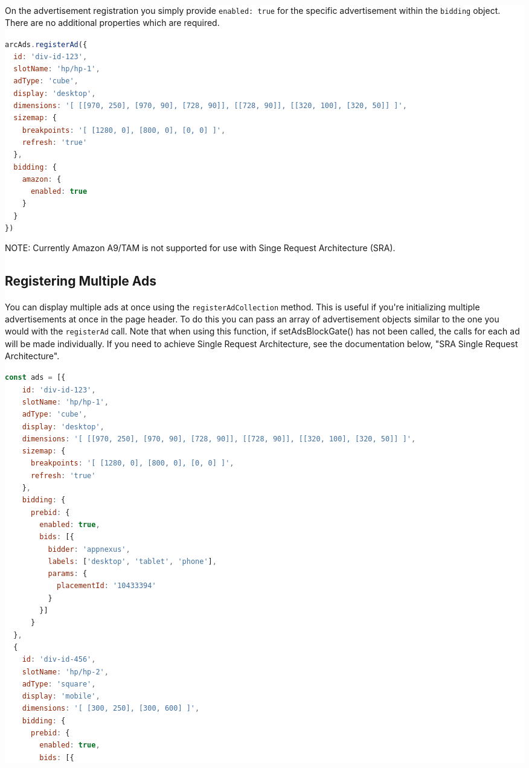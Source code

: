 On the advertisement registration you simply provide `enabled: true` for the specific advertisement within the `bidding` object. There are no additional properties which are required.

```javascript
arcAds.registerAd({
  id: 'div-id-123',
  slotName: 'hp/hp-1',
  adType: 'cube',
  display: 'desktop',
  dimensions: '[ [[970, 250], [970, 90], [728, 90]], [[728, 90]], [[320, 100], [320, 50]] ]',
  sizemap: {
    breakpoints: '[ [1280, 0], [800, 0], [0, 0] ]',
    refresh: 'true'
  },
  bidding: {
    amazon: {
      enabled: true
    }
  }
})
```

NOTE: Currently Amazon A9/TAM is not supported for use with Singe Request Architecture (SRA). 

## Registering Multiple Ads
You can display multiple ads at once using the `registerAdCollection` method. This is useful if you're initializing multiple advertisements at once in the page header. To do this you can pass an array of advertisement objects similar to the one you would with the `registerAd` call. Note that when using this function, if setAdsBlockGate() has not been called, the calls for each ad will be made individually.  If you need to achieve Single Request Architecture, see the documentation below, "SRA Single Request Architecture".

```javascript
const ads = [{
    id: 'div-id-123',
    slotName: 'hp/hp-1',
    adType: 'cube',
    display: 'desktop',
    dimensions: '[ [[970, 250], [970, 90], [728, 90]], [[728, 90]], [[320, 100], [320, 50]] ]',
    sizemap: {
      breakpoints: '[ [1280, 0], [800, 0], [0, 0] ]',
      refresh: 'true'
    },
    bidding: {
      prebid: {
        enabled: true,
        bids: [{
          bidder: 'appnexus',
          labels: ['desktop', 'tablet', 'phone'],
          params: {
            placementId: '10433394' 
          }
        }]
      }
  },
  {
    id: 'div-id-456',
    slotName: 'hp/hp-2',
    adType: 'square',
    display: 'mobile',
    dimensions: '[ [300, 250], [300, 600] ]',
    bidding: {
      prebid: {
        enabled: true,
        bids: [{
```